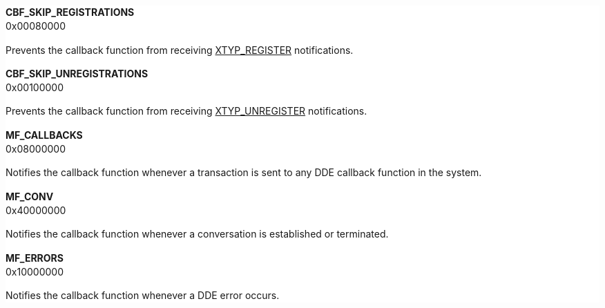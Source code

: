 </td>
</tr>
<tr>
<td width="40%"><a id="CBF_SKIP_REGISTRATIONS"></a><a id="cbf_skip_registrations"></a><dl>
<dt><b>CBF_SKIP_REGISTRATIONS</b></dt>
<dt>0x00080000</dt>
</dl>
</td>
<td width="60%">
Prevents the callback function from receiving <a href="https://msdn.microsoft.com/en-us/library/ms648725(v=VS.85).aspx">XTYP_REGISTER</a> notifications.

</td>
</tr>
<tr>
<td width="40%"><a id="CBF_SKIP_UNREGISTRATIONS"></a><a id="cbf_skip_unregistrations"></a><dl>
<dt><b>CBF_SKIP_UNREGISTRATIONS</b></dt>
<dt>0x00100000</dt>
</dl>
</td>
<td width="60%">
Prevents the callback function from receiving <a href="https://msdn.microsoft.com/en-us/library/ms648727(v=VS.85).aspx">XTYP_UNREGISTER</a> notifications.

</td>
</tr>
<tr>
<td width="40%"><a id="MF_CALLBACKS"></a><a id="mf_callbacks"></a><dl>
<dt><b>MF_CALLBACKS</b></dt>
<dt>0x08000000</dt>
</dl>
</td>
<td width="60%">
Notifies the callback function whenever a transaction is sent to any DDE callback function in the system.

</td>
</tr>
<tr>
<td width="40%"><a id="MF_CONV"></a><a id="mf_conv"></a><dl>
<dt><b>MF_CONV</b></dt>
<dt>0x40000000</dt>
</dl>
</td>
<td width="60%">
Notifies the callback function whenever a conversation is established or terminated.

</td>
</tr>
<tr>
<td width="40%"><a id="MF_ERRORS"></a><a id="mf_errors"></a><dl>
<dt><b>MF_ERRORS</b></dt>
<dt>0x10000000</dt>
</dl>
</td>
<td width="60%">
Notifies the callback function whenever a DDE error occurs.
